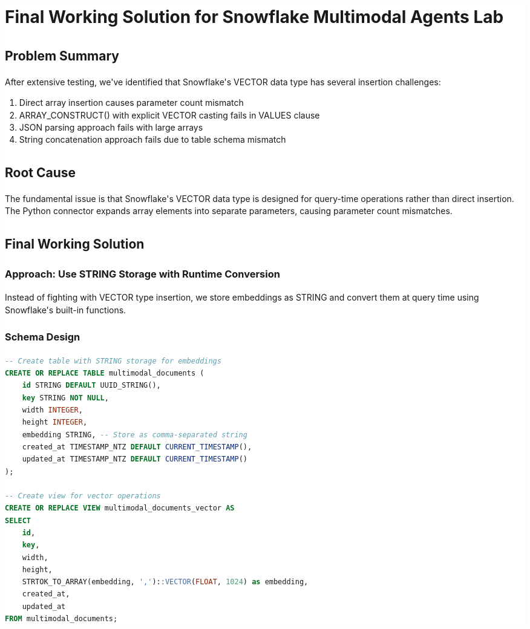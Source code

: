 # Final Working Solution for Snowflake Multimodal Agents Lab

## Problem Summary
After extensive testing, we've identified that Snowflake's VECTOR data type has several insertion challenges:
1. Direct array insertion causes parameter count mismatch
2. ARRAY_CONSTRUCT() with explicit VECTOR casting fails in VALUES clause
3. JSON parsing approach fails with large arrays
4. String concatenation approach fails due to table schema mismatch

## Root Cause
The fundamental issue is that Snowflake's VECTOR data type is designed for query-time operations rather than direct insertion. The Python connector expands array elements into separate parameters, causing parameter count mismatches.

## Final Working Solution

### Approach: Use STRING Storage with Runtime Conversion

Instead of fighting with VECTOR type insertion, we store embeddings as STRING and convert them at query time using Snowflake's built-in functions.

### Schema Design

```sql
-- Create table with STRING storage for embeddings
CREATE OR REPLACE TABLE multimodal_documents (
    id STRING DEFAULT UUID_STRING(),
    key STRING NOT NULL,
    width INTEGER,
    height INTEGER,
    embedding STRING, -- Store as comma-separated string
    created_at TIMESTAMP_NTZ DEFAULT CURRENT_TIMESTAMP(),
    updated_at TIMESTAMP_NTZ DEFAULT CURRENT_TIMESTAMP()
);

-- Create view for vector operations
CREATE OR REPLACE VIEW multimodal_documents_vector AS
SELECT 
    id,
    key,
    width,
    height,
    STRTOK_TO_ARRAY(embedding, ',')::VECTOR(FLOAT, 1024) as embedding,
    created_at,
    updated_at
FROM multimodal_documents;
```

